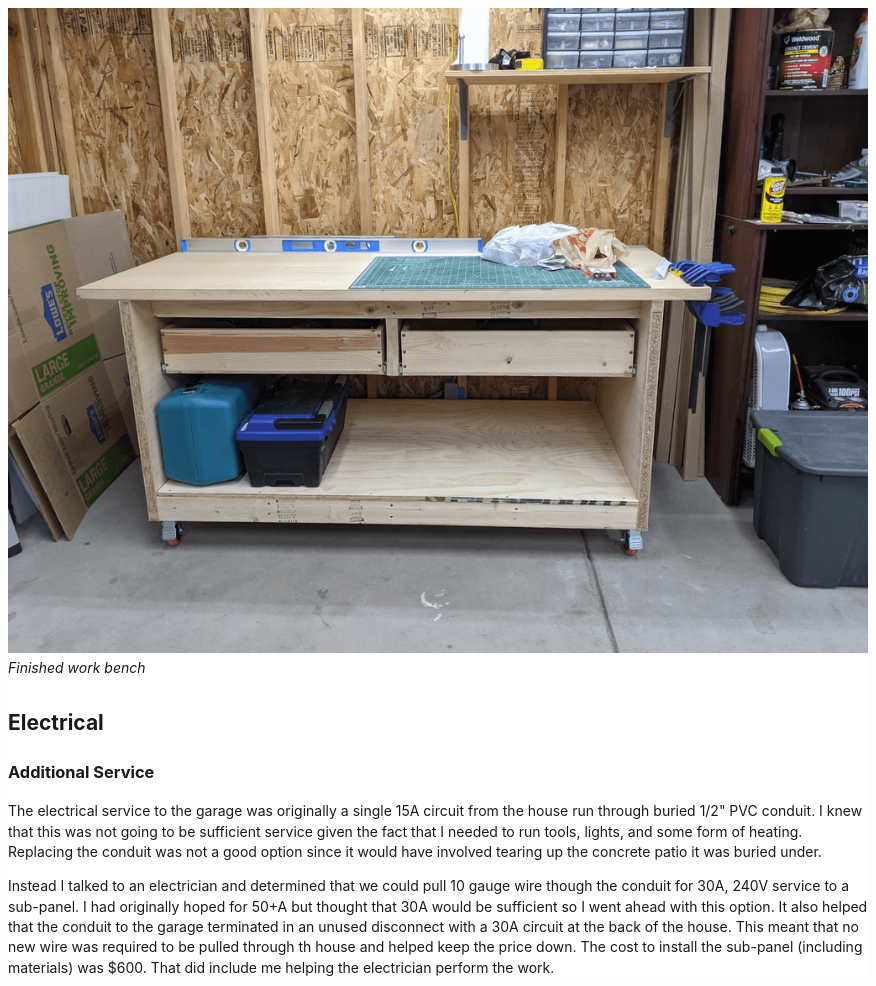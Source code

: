 ![Desktop View](/assets/img/posts/2021/2021-03-23-workshop-prep/finished_bench.png)
_Finished work bench_

## Electrical

### Additional Service

The electrical service to the garage was originally a single 15A circuit from the house run through buried 1/2" PVC conduit. I knew that this was not going to be sufficient service given the fact that I needed to run tools, lights, and some form of heating. Replacing the conduit was not a good option since it would have involved tearing up the concrete patio it was buried under.

Instead I talked to an electrician and determined that we could pull 10 gauge wire though the conduit for 30A, 240V service to a sub-panel. I had originally hoped for 50+A but thought that 30A would be sufficient so I went ahead with this option. It also helped that the conduit to the garage terminated in an unused disconnect with a 30A circuit at the back of the house. This meant that no new wire was required to be pulled through th house and helped keep the price down. The cost to install the sub-panel (including materials) was $600. That did include me helping the electrician perform the work.

